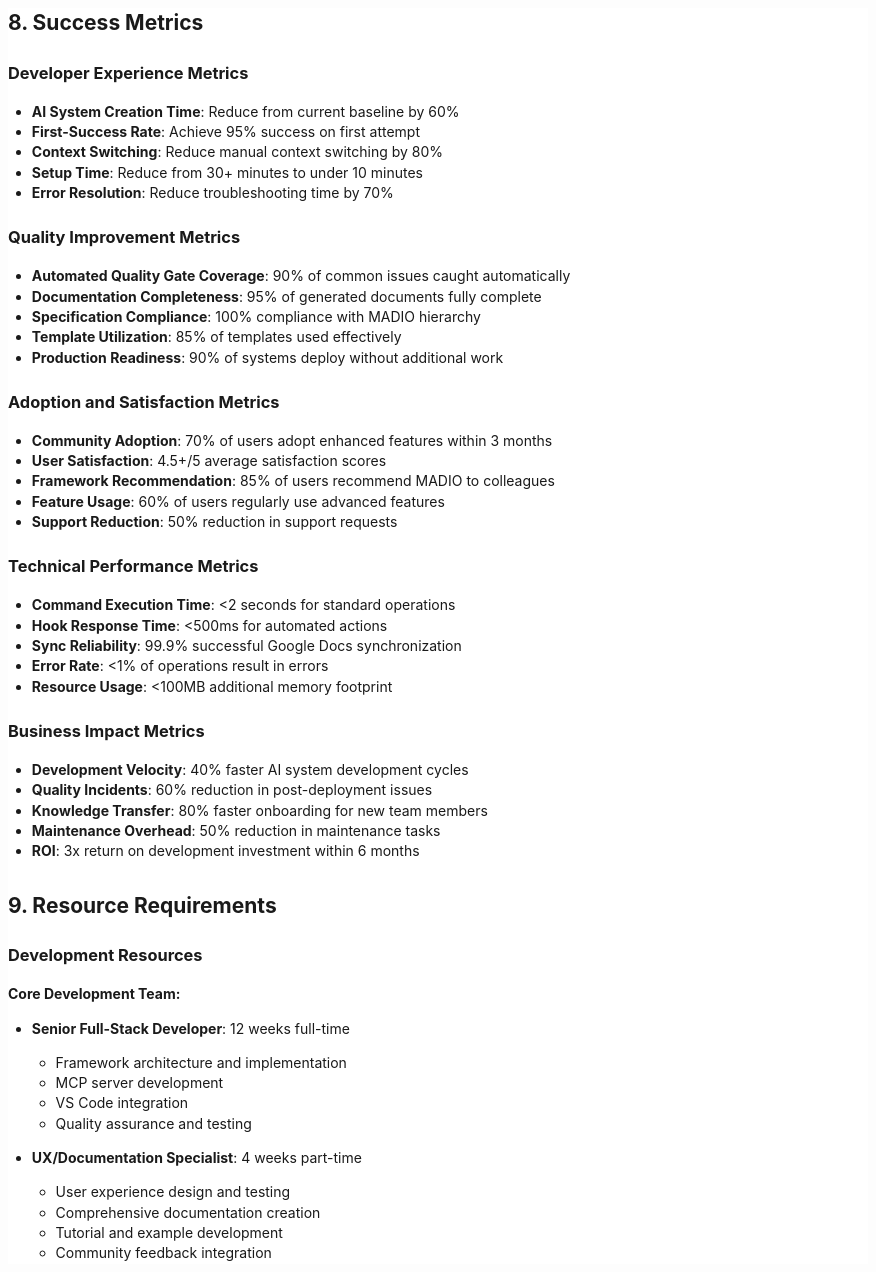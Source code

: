 ## 8. Success Metrics

### Developer Experience Metrics
- **AI System Creation Time**: Reduce from current baseline by 60%
- **First-Success Rate**: Achieve 95% success on first attempt
- **Context Switching**: Reduce manual context switching by 80%
- **Setup Time**: Reduce from 30+ minutes to under 10 minutes
- **Error Resolution**: Reduce troubleshooting time by 70%

### Quality Improvement Metrics
- **Automated Quality Gate Coverage**: 90% of common issues caught automatically
- **Documentation Completeness**: 95% of generated documents fully complete
- **Specification Compliance**: 100% compliance with MADIO hierarchy
- **Template Utilization**: 85% of templates used effectively
- **Production Readiness**: 90% of systems deploy without additional work

### Adoption and Satisfaction Metrics
- **Community Adoption**: 70% of users adopt enhanced features within 3 months
- **User Satisfaction**: 4.5+/5 average satisfaction scores
- **Framework Recommendation**: 85% of users recommend MADIO to colleagues
- **Feature Usage**: 60% of users regularly use advanced features
- **Support Reduction**: 50% reduction in support requests

### Technical Performance Metrics
- **Command Execution Time**: <2 seconds for standard operations
- **Hook Response Time**: <500ms for automated actions
- **Sync Reliability**: 99.9% successful Google Docs synchronization
- **Error Rate**: <1% of operations result in errors
- **Resource Usage**: <100MB additional memory footprint

### Business Impact Metrics
- **Development Velocity**: 40% faster AI system development cycles
- **Quality Incidents**: 60% reduction in post-deployment issues
- **Knowledge Transfer**: 80% faster onboarding for new team members
- **Maintenance Overhead**: 50% reduction in maintenance tasks
- **ROI**: 3x return on development investment within 6 months

## 9. Resource Requirements

### Development Resources

**Core Development Team:**
- **Senior Full-Stack Developer**: 12 weeks full-time
  - Framework architecture and implementation
  - MCP server development
  - VS Code integration
  - Quality assurance and testing

- **UX/Documentation Specialist**: 4 weeks part-time
  - User experience design and testing
  - Comprehensive documentation creation
  - Tutorial and example development
  - Community feedback integration
